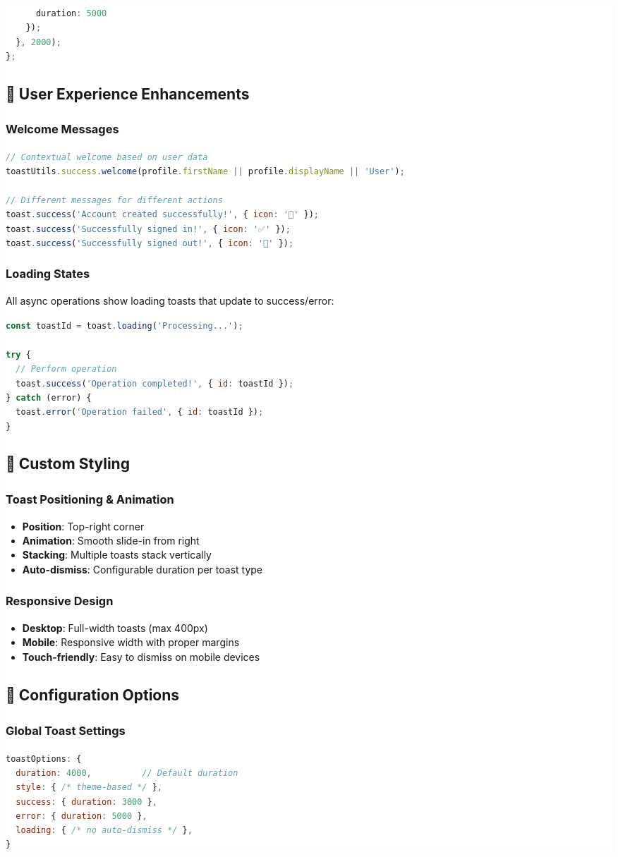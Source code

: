 ```javascript
      duration: 5000
    });
  }, 2000);
};
```

## 🎯 User Experience Enhancements

### Welcome Messages
```javascript
// Contextual welcome based on user data
toastUtils.success.welcome(profile.firstName || profile.displayName || 'User');

// Different messages for different actions
toast.success('Account created successfully!', { icon: '🎊' });
toast.success('Successfully signed in!', { icon: '✅' });
toast.success('Successfully signed out!', { icon: '👋' });
```

### Loading States
All async operations show loading toasts that update to success/error:

```javascript
const toastId = toast.loading('Processing...');

try {
  // Perform operation
  toast.success('Operation completed!', { id: toastId });
} catch (error) {
  toast.error('Operation failed', { id: toastId });
}
```

## 🎨 Custom Styling

### Toast Positioning & Animation
- **Position**: Top-right corner
- **Animation**: Smooth slide-in from right
- **Stacking**: Multiple toasts stack vertically
- **Auto-dismiss**: Configurable duration per toast type

### Responsive Design
- **Desktop**: Full-width toasts (max 400px)
- **Mobile**: Responsive width with proper margins
- **Touch-friendly**: Easy to dismiss on mobile devices

## 🔧 Configuration Options

### Global Toast Settings
```javascript
toastOptions: {
  duration: 4000,          // Default duration
  style: { /* theme-based */ },
  success: { duration: 3000 },
  error: { duration: 5000 },
  loading: { /* no auto-dismiss */ },
}
```
